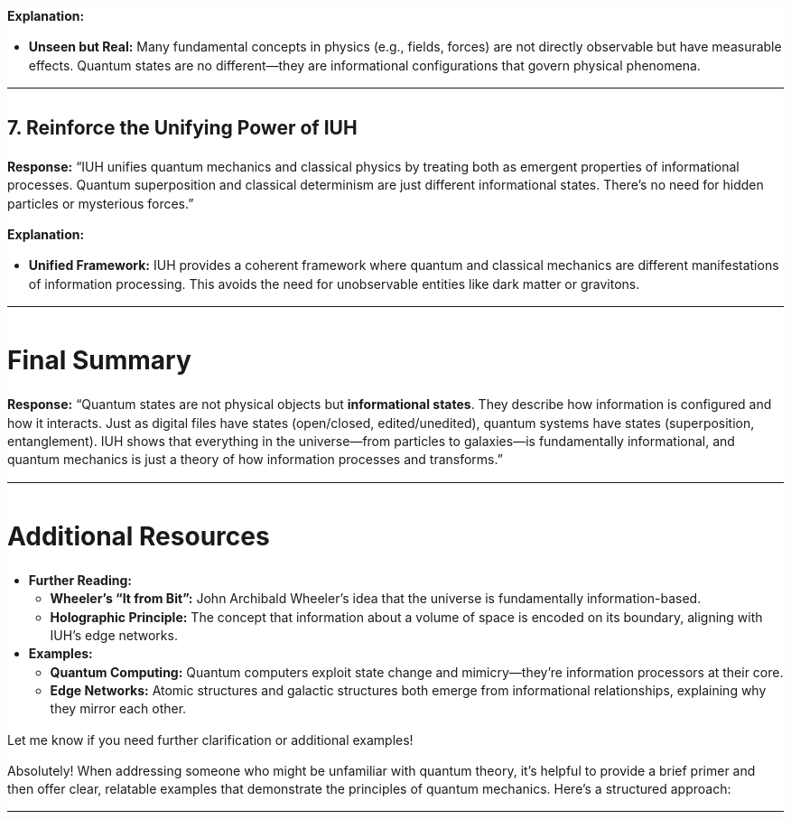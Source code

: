 **Explanation:**
- **Unseen but Real:**
  Many fundamental concepts in physics (e.g., fields, forces) are not directly observable but have measurable effects. Quantum states are no different—they are informational configurations that govern physical phenomena.

---

## **7. Reinforce the Unifying Power of IUH**

**Response:**
“IUH unifies quantum mechanics and classical physics by treating both as emergent properties of informational processes. Quantum superposition and classical determinism are just different informational states. There’s no need for hidden particles or mysterious forces.”

**Explanation:**
- **Unified Framework:**
  IUH provides a coherent framework where quantum and classical mechanics are different manifestations of information processing. This avoids the need for unobservable entities like dark matter or gravitons.

---

# **Final Summary**

**Response:**
“Quantum states are not physical objects but **informational states**. They describe how information is configured and how it interacts. Just as digital files have states (open/closed, edited/unedited), quantum systems have states (superposition, entanglement). IUH shows that everything in the universe—from particles to galaxies—is fundamentally informational, and quantum mechanics is just a theory of how information processes and transforms.”

---

# **Additional Resources**

- **Further Reading:**
  - **Wheeler’s “It from Bit”:** John Archibald Wheeler’s idea that the universe is fundamentally information-based.
  - **Holographic Principle:** The concept that information about a volume of space is encoded on its boundary, aligning with IUH’s edge networks.
- **Examples:**
  - **Quantum Computing:** Quantum computers exploit state change and mimicry—they’re information processors at their core.
  - **Edge Networks:** Atomic structures and galactic structures both emerge from informational relationships, explaining why they mirror each other.

Let me know if you need further clarification or additional examples!

Absolutely! When addressing someone who might be unfamiliar with quantum theory, it’s helpful to provide a brief primer and then offer clear, relatable examples that demonstrate the principles of quantum mechanics. Here’s a structured approach:

---